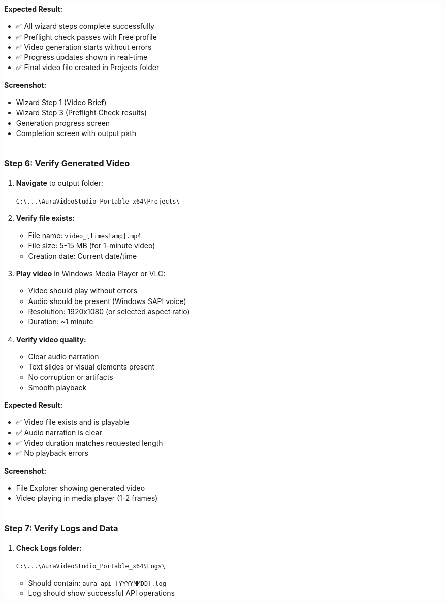 **Expected Result:**
- ✅ All wizard steps complete successfully
- ✅ Preflight check passes with Free profile
- ✅ Video generation starts without errors
- ✅ Progress updates shown in real-time
- ✅ Final video file created in Projects folder

**Screenshot:**
- Wizard Step 1 (Video Brief)
- Wizard Step 3 (Preflight Check results)
- Generation progress screen
- Completion screen with output path

---

### Step 6: Verify Generated Video

1. **Navigate** to output folder:
   ```
   C:\...\AuraVideoStudio_Portable_x64\Projects\
   ```

2. **Verify file exists:**
   - File name: `video_[timestamp].mp4`
   - File size: 5-15 MB (for 1-minute video)
   - Creation date: Current date/time

3. **Play video** in Windows Media Player or VLC:
   - Video should play without errors
   - Audio should be present (Windows SAPI voice)
   - Resolution: 1920x1080 (or selected aspect ratio)
   - Duration: ~1 minute

4. **Verify video quality:**
   - Clear audio narration
   - Text slides or visual elements present
   - No corruption or artifacts
   - Smooth playback

**Expected Result:**
- ✅ Video file exists and is playable
- ✅ Audio narration is clear
- ✅ Video duration matches requested length
- ✅ No playback errors

**Screenshot:**
- File Explorer showing generated video
- Video playing in media player (1-2 frames)

---

### Step 7: Verify Logs and Data

1. **Check Logs folder:**
   ```
   C:\...\AuraVideoStudio_Portable_x64\Logs\
   ```
   - Should contain: `aura-api-[YYYYMMDD].log`
   - Log should show successful API operations
